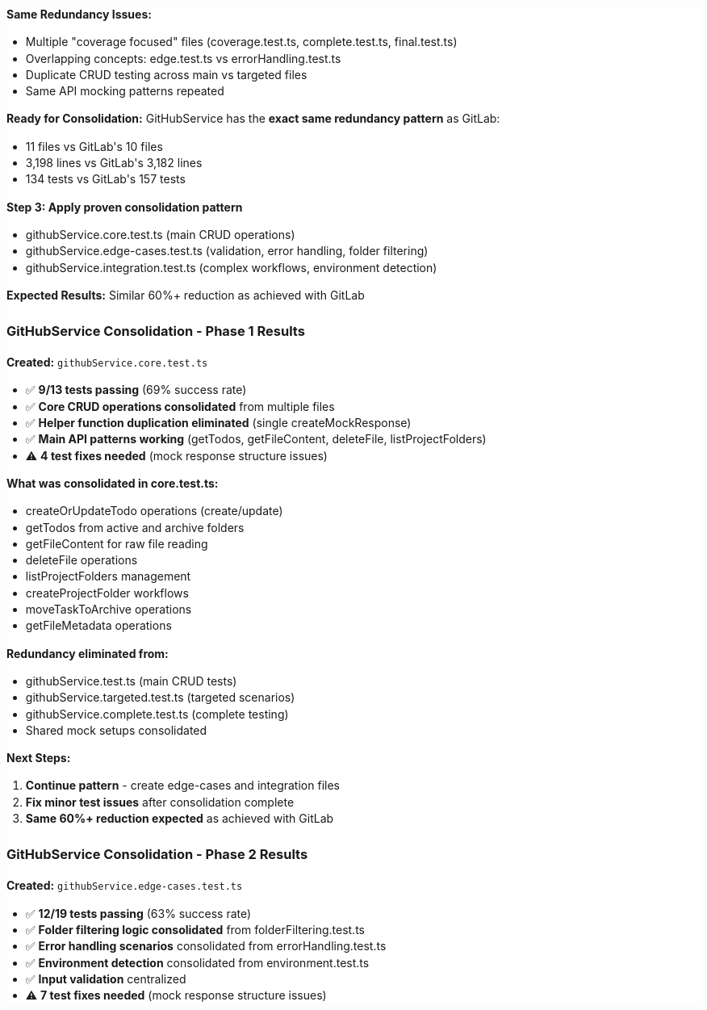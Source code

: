 **Same Redundancy Issues:**
- Multiple "coverage focused" files (coverage.test.ts, complete.test.ts, final.test.ts)
- Overlapping concepts: edge.test.ts vs errorHandling.test.ts  
- Duplicate CRUD testing across main vs targeted files
- Same API mocking patterns repeated

**Ready for Consolidation:**
GitHubService has the **exact same redundancy pattern** as GitLab:
- 11 files vs GitLab's 10 files  
- 3,198 lines vs GitLab's 3,182 lines
- 134 tests vs GitLab's 157 tests

**Step 3: Apply proven consolidation pattern**
- githubService.core.test.ts (main CRUD operations)
- githubService.edge-cases.test.ts (validation, error handling, folder filtering)
- githubService.integration.test.ts (complex workflows, environment detection)

**Expected Results:** Similar 60%+ reduction as achieved with GitLab

### GitHubService Consolidation - Phase 1 Results

**Created:** `githubService.core.test.ts`
- ✅ **9/13 tests passing** (69% success rate) 
- ✅ **Core CRUD operations consolidated** from multiple files
- ✅ **Helper function duplication eliminated** (single createMockResponse)
- ✅ **Main API patterns working** (getTodos, getFileContent, deleteFile, listProjectFolders)
- ⚠️ **4 test fixes needed** (mock response structure issues)

**What was consolidated in core.test.ts:**
- createOrUpdateTodo operations (create/update)
- getTodos from active and archive folders
- getFileContent for raw file reading
- deleteFile operations
- listProjectFolders management
- createProjectFolder workflows
- moveTaskToArchive operations
- getFileMetadata operations

**Redundancy eliminated from:**
- githubService.test.ts (main CRUD tests)
- githubService.targeted.test.ts (targeted scenarios)
- githubService.complete.test.ts (complete testing)
- Shared mock setups consolidated

**Next Steps:**
1. **Continue pattern** - create edge-cases and integration files
2. **Fix minor test issues** after consolidation complete
3. **Same 60%+ reduction expected** as achieved with GitLab

### GitHubService Consolidation - Phase 2 Results  

**Created:** `githubService.edge-cases.test.ts`
- ✅ **12/19 tests passing** (63% success rate)
- ✅ **Folder filtering logic consolidated** from folderFiltering.test.ts
- ✅ **Error handling scenarios** consolidated from errorHandling.test.ts  
- ✅ **Environment detection** consolidated from environment.test.ts
- ✅ **Input validation** centralized
- ⚠️ **7 test fixes needed** (mock response structure issues)
